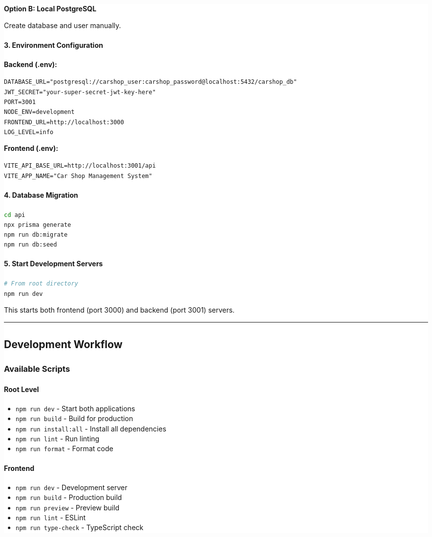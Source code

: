 **Option B: Local PostgreSQL**

Create database and user manually.

#### 3. Environment Configuration

**Backend (.env):**
```env
DATABASE_URL="postgresql://carshop_user:carshop_password@localhost:5432/carshop_db"
JWT_SECRET="your-super-secret-jwt-key-here"
PORT=3001
NODE_ENV=development
FRONTEND_URL=http://localhost:3000
LOG_LEVEL=info
```

**Frontend (.env):**
```env
VITE_API_BASE_URL=http://localhost:3001/api
VITE_APP_NAME="Car Shop Management System"
```

#### 4. Database Migration

```bash
cd api
npx prisma generate
npm run db:migrate
npm run db:seed
```

#### 5. Start Development Servers

```bash
# From root directory
npm run dev
```

This starts both frontend (port 3000) and backend (port 3001) servers.

---

## Development Workflow

### Available Scripts

#### Root Level
- `npm run dev` - Start both applications
- `npm run build` - Build for production
- `npm run install:all` - Install all dependencies
- `npm run lint` - Run linting
- `npm run format` - Format code

#### Frontend
- `npm run dev` - Development server
- `npm run build` - Production build
- `npm run preview` - Preview build
- `npm run lint` - ESLint
- `npm run type-check` - TypeScript check
